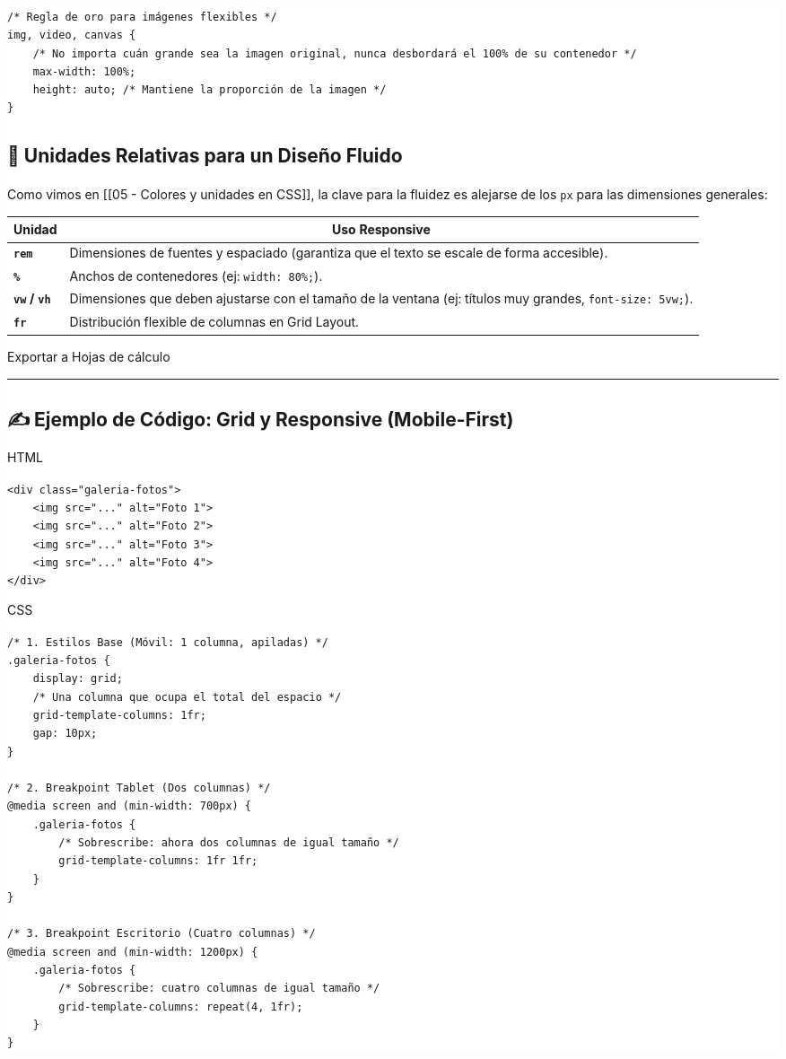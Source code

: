 ```
/* Regla de oro para imágenes flexibles */
img, video, canvas {
    /* No importa cuán grande sea la imagen original, nunca desbordará el 100% de su contenedor */
    max-width: 100%; 
    height: auto; /* Mantiene la proporción de la imagen */
}
```

## 📐 Unidades Relativas para un Diseño Fluido

Como vimos en [[05 - Colores y unidades en CSS]], la clave para la fluidez es alejarse de los `px` para las dimensiones generales:

|Unidad|Uso Responsive|
|---|---|
|**`rem`**|Dimensiones de fuentes y espaciado (garantiza que el texto se escale de forma accesible).|
|**`%`**|Anchos de contenedores (ej: `width: 80%;`).|
|**`vw` / `vh`**|Dimensiones que deben ajustarse con el tamaño de la ventana (ej: títulos muy grandes, `font-size: 5vw;`).|
|**`fr`**|Distribución flexible de columnas en Grid Layout.|

Exportar a Hojas de cálculo

---

## ✍️ Ejemplo de Código: Grid y Responsive (Mobile-First)

HTML

```
<div class="galeria-fotos">
    <img src="..." alt="Foto 1">
    <img src="..." alt="Foto 2">
    <img src="..." alt="Foto 3">
    <img src="..." alt="Foto 4">
</div>
```

CSS

```
/* 1. Estilos Base (Móvil: 1 columna, apiladas) */
.galeria-fotos {
    display: grid;
    /* Una columna que ocupa el total del espacio */
    grid-template-columns: 1fr; 
    gap: 10px;
}

/* 2. Breakpoint Tablet (Dos columnas) */
@media screen and (min-width: 700px) {
    .galeria-fotos {
        /* Sobrescribe: ahora dos columnas de igual tamaño */
        grid-template-columns: 1fr 1fr; 
    }
}

/* 3. Breakpoint Escritorio (Cuatro columnas) */
@media screen and (min-width: 1200px) {
    .galeria-fotos {
        /* Sobrescribe: cuatro columnas de igual tamaño */
        grid-template-columns: repeat(4, 1fr); 
    }
}
```